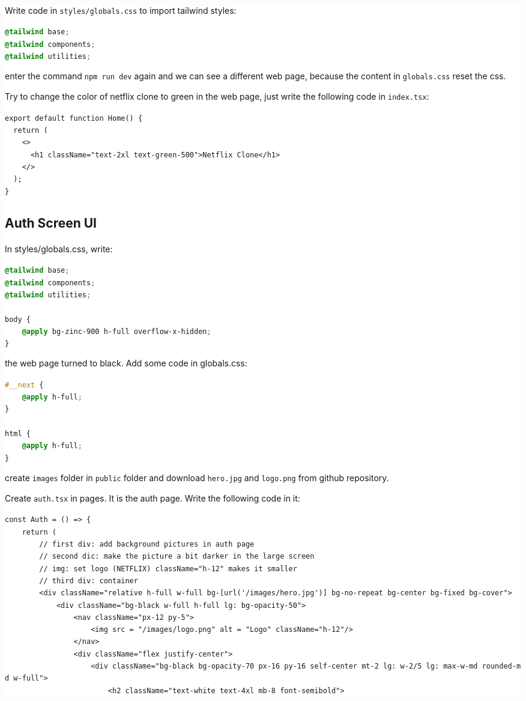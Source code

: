 Write code in `styles/globals.css` to import tailwind styles:
```css
@tailwind base;
@tailwind components;
@tailwind utilities;
```

enter the command `npm run dev` again and we can see a different web page, because the content in `globals.css` reset the css.

Try to change the color of netflix clone to green in the web page, just write the following code in `index.tsx`:
```tsx
export default function Home() {
  return (
    <>
      <h1 className="text-2xl text-green-500">Netflix Clone</h1>
    </>
  );
}
```

## Auth Screen UI

In styles/globals.css, write:
```css
@tailwind base;
@tailwind components;
@tailwind utilities;

body {
    @apply bg-zinc-900 h-full overflow-x-hidden;
}
```

the web page turned to black. Add some code in globals.css:
```css
#__next {
    @apply h-full;
}

html {
    @apply h-full;
}
```

create `images` folder in `public` folder and download `hero.jpg` and `logo.png` from github repository.  

Create `auth.tsx` in pages. It is the auth page. Write the following code in it:
```tsx
const Auth = () => {
    return (
        // first div: add background pictures in auth page
        // second dic: make the picture a bit darker in the large screen
        // img: set logo (NETFLIX) className="h-12" makes it smaller
        // third div: container
        <div className="relative h-full w-full bg-[url('/images/hero.jpg')] bg-no-repeat bg-center bg-fixed bg-cover"> 
            <div className="bg-black w-full h-full lg: bg-opacity-50"> 
                <nav className="px-12 py-5">
                    <img src = "/images/logo.png" alt = "Logo" className="h-12"/>
                </nav>
                <div className="flex justify-center">
                    <div className="bg-black bg-opacity-70 px-16 py-16 self-center mt-2 lg: w-2/5 lg: max-w-md rounded-md w-full">
                        <h2 className="text-white text-4xl mb-8 font-semibold">
```